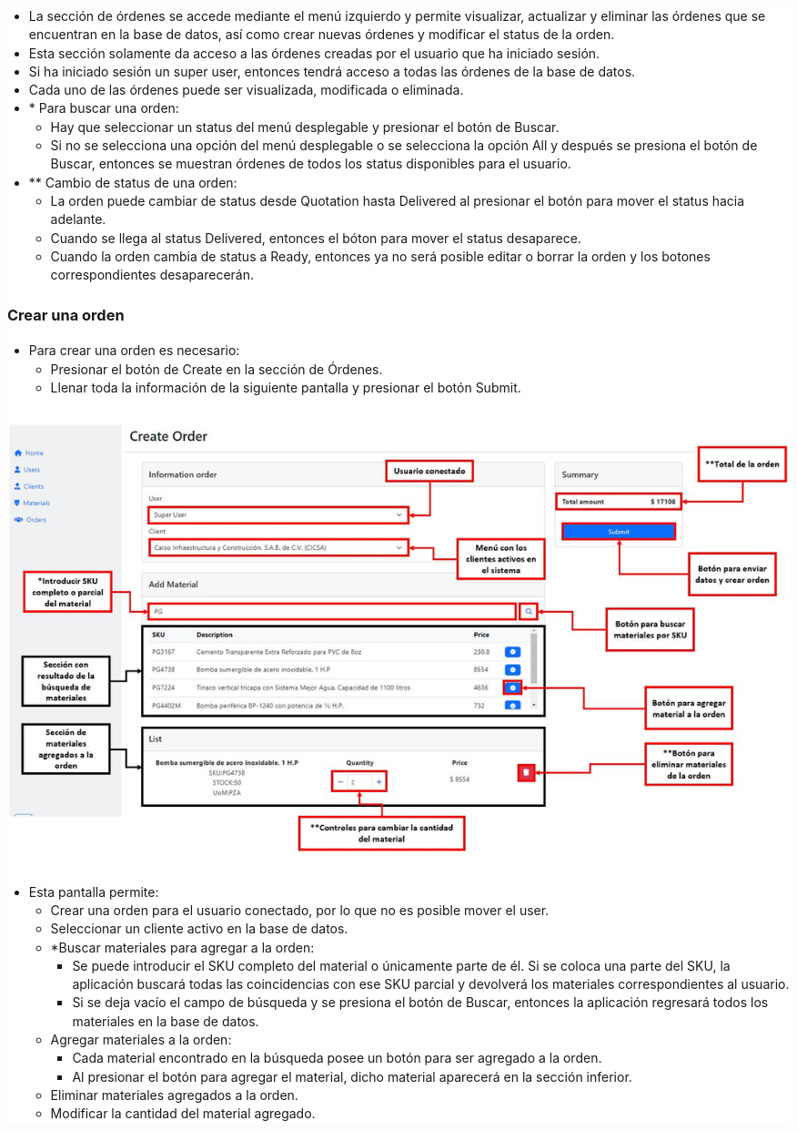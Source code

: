 * La sección de órdenes se accede mediante el menú izquierdo y permite visualizar, actualizar y eliminar las órdenes que se encuentran en la base de datos, así como crear nuevas órdenes y modificar el status de la orden.
* Esta sección solamente da acceso a las órdenes creadas por el usuario que ha iniciado sesión. 
* Si ha iniciado sesión un super user, entonces tendrá acceso a todas las órdenes de la base de datos.
* Cada uno de las órdenes puede ser visualizada, modificada o eliminada.
* \* Para buscar una orden:
    * Hay que seleccionar un status del menú desplegable y presionar el botón de Buscar.
    * Si no se selecciona una opción del menú desplegable o se selecciona la opción All y después se presiona el botón de Buscar, entonces se muestran órdenes de todos los status disponibles para el usuario.
* \*\* Cambio de status de una orden:
    * La orden puede cambiar de status desde Quotation hasta Delivered al presionar el botón para mover el status hacia adelante.
    * Cuando se llega al status Delivered, entonces el bóton para mover el status desaparece.
    * Cuando la orden cambia de status a Ready, entonces ya no será posible editar o borrar la orden y los botones correspondientes desaparecerán. 

### Crear una orden

* Para crear una orden es necesario:
    * Presionar el botón de Create en la sección de Órdenes.
    * Llenar toda la información de la siguiente pantalla y presionar el botón Submit.  
<img src="./public/images/CreacionOrden.JPG" alt="Crear Orden" width="900" height="500"/>  

* Esta pantalla permite:
    * Crear una orden para el usuario conectado, por lo que no es posible mover el user.
    * Seleccionar un cliente activo en la base de datos.
    * \*Buscar materiales para agregar a la orden:
        * Se puede introducir el SKU completo del material o únicamente parte de él. Si se coloca una parte del SKU, la aplicación buscará todas las coincidencias con ese SKU parcial y devolverá los materiales correspondientes al usuario.
        * Si se deja vacío el campo de búsqueda y se presiona el botón de Buscar, entonces la aplicación regresará todos los materiales en la base de datos.
    * Agregar materiales a la orden:
        * Cada material encontrado en la búsqueda posee un botón para ser agregado a la orden.
        * Al presionar el botón para agregar el material, dicho material aparecerá en la sección inferior.
    * Eliminar materiales agregados a la orden.
    * Modificar la cantidad del material agregado.